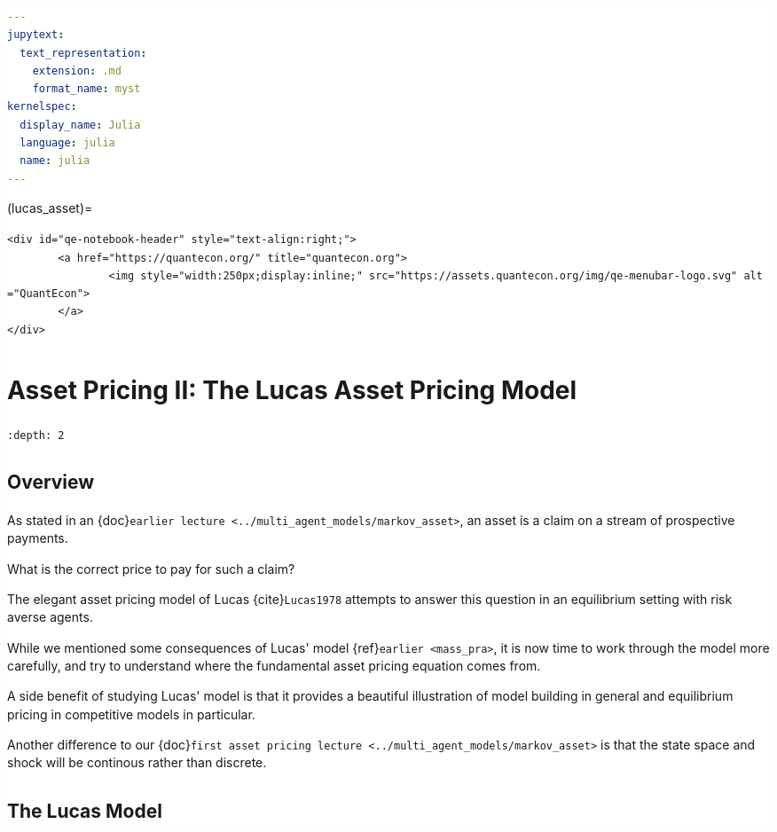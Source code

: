 ```yaml
---
jupytext:
  text_representation:
    extension: .md
    format_name: myst
kernelspec:
  display_name: Julia
  language: julia
  name: julia
---
```


(lucas_asset)=
```{raw} html
<div id="qe-notebook-header" style="text-align:right;">
        <a href="https://quantecon.org/" title="quantecon.org">
                <img style="width:250px;display:inline;" src="https://assets.quantecon.org/img/qe-menubar-logo.svg" alt="QuantEcon">
        </a>
</div>
```

# Asset Pricing II: The Lucas Asset Pricing Model

```{index} single: Models; Lucas Asset Pricing
```

```{contents} Contents
:depth: 2
```

## Overview

As stated in an {doc}`earlier lecture <../multi_agent_models/markov_asset>`, an asset is a claim on a stream of prospective payments.

What is the correct price to pay for such a claim?

The elegant asset pricing model of Lucas {cite}`Lucas1978` attempts to answer this question in an equilibrium setting with risk averse agents.

While we mentioned some consequences of Lucas' model {ref}`earlier <mass_pra>`, it is now time to work through the model more carefully, and try to understand where the fundamental asset pricing equation comes from.

A side benefit of studying Lucas' model is that it provides a beautiful illustration of model building in general and equilibrium pricing in competitive models in particular.

Another difference to our {doc}`first asset pricing lecture <../multi_agent_models/markov_asset>` is that the state space and shock will be continous rather than discrete.

## The Lucas Model
